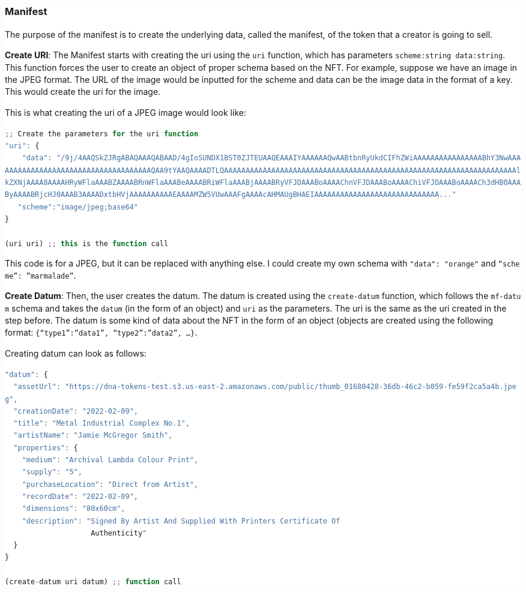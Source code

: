 ### Manifest
The purpose of the manifest is to create the underlying data, called the manifest, of the token that a creator is going to sell. 

**Create URI**: The Manifest starts with creating the uri using the `uri` function, which has parameters `scheme:string data:string`. This function forces the user to create an object of proper schema based on the NFT. For example, suppose we have an image in the JPEG format. The URL of the image would be inputted for the scheme and data can be the image data in the format of a key. This would create the uri for the image.

This is what creating the uri of a JPEG image would look like:

```js
;; Create the parameters for the uri function
"uri": {
    "data": "/9j/4AAQSkZJRgABAQAAAQABAAD/4gIoSUNDX1BST0ZJTEUAAQEAAAIYAAAAAAQwAABtbnRyUkdCIFhZWiAAAAAAAAAAAAAAAABhY3NwAAAAAAAAAAAAAAAAAAAAAAAAAAAAAAAAAAAAAQAA9tYAAQAAAADTLQAAAAAAAAAAAAAAAAAAAAAAAAAAAAAAAAAAAAAAAAAAAAAAAAAAAAAAAAAAAAAAAAAAAAlkZXNjAAAA8AAAAHRyWFlaAAABZAAAABRnWFlaAAABeAAAABRiWFlaAAABjAAAABRyVFJDAAABoAAAAChnVFJDAAABoAAAAChiVFJDAAABoAAAACh3dHB0AAAByAAAABRjcHJ0AAAB3AAAADxtbHVjAAAAAAAAAAEAAAAMZW5VUwAAAFgAAAAcAHMAUgBHAEIAAAAAAAAAAAAAAAAAAAAAAAAAAAAA..."
   "scheme":"image/jpeg;base64" 
}

(uri uri) ;; this is the function call
```

This code is for a JPEG, but it can be replaced with anything else. I could create my own schema with `"data": "orange"` and `“scheme”: ”marmalade”`.

**Create Datum**: Then, the user creates the datum. The datum is created using the `create-datum` function, which follows the `mf-datum` schema and takes the `datum` (in the form of an object) and `uri` as the parameters. The uri is the same as the uri created in the step before. The datum is some kind of data about the NFT in the form of an object (objects are created using the following format: `{“type1”:”data1”, “type2”:”data2”, …}`.

Creating datum can look as follows:

```js
"datum": {
  "assetUrl": "https://dna-tokens-test.s3.us-east-2.amazonaws.com/public/thumb_01680428-36db-46c2-b059-fe59f2ca5a4b.jpeg",
  "creationDate": "2022-02-09",
  "title": "Metal Industrial Complex No.1",
  "artistName": "Jamie McGregor Smith",
  "properties": {
    "medium": "Archival Lambda Colour Print",
    "supply": "5",
    "purchaseLocation": "Direct from Artist",
    "recordDate": "2022-02-09",
    "dimensions": "80x60cm",
    "description": "Signed By Artist And Supplied With Printers Certificate Of
                    Authenticity"
  }
}
 
(create-datum uri datum) ;; function call
```
